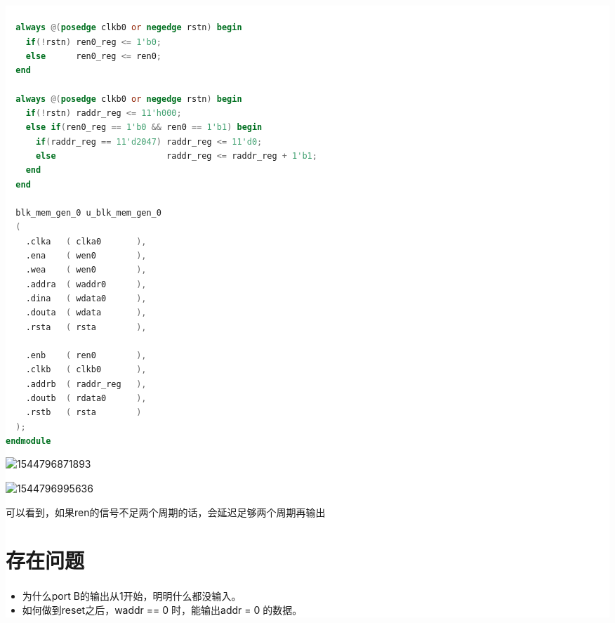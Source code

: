 ```verilog

  always @(posedge clkb0 or negedge rstn) begin
    if(!rstn) ren0_reg <= 1'b0;
    else      ren0_reg <= ren0;
  end

  always @(posedge clkb0 or negedge rstn) begin
    if(!rstn) raddr_reg <= 11'h000;
    else if(ren0_reg == 1'b0 && ren0 == 1'b1) begin
      if(raddr_reg == 11'd2047) raddr_reg <= 11'd0;
      else                      raddr_reg <= raddr_reg + 1'b1;
    end
  end

  blk_mem_gen_0 u_blk_mem_gen_0
  (
    .clka   ( clka0       ),
    .ena    ( wen0        ),
    .wea    ( wen0        ),
    .addra  ( waddr0      ),
    .dina   ( wdata0      ),
    .douta  ( wdata       ),
    .rsta   ( rsta        ),

    .enb    ( ren0        ),
    .clkb   ( clkb0       ),
    .addrb  ( raddr_reg   ),
    .doutb  ( rdata0      ),
    .rstb   ( rsta        )
  );
endmodule 
```

![1544796871893](关于bram独立仿真\%5CUsers%5CHP%5CAppData%5CRoaming%5CTypora%5Ctypora-user-images%5C1544796871893.png)

![1544796995636](关于bram独立仿真\%5CUsers%5CHP%5CAppData%5CRoaming%5CTypora%5Ctypora-user-images%5C1544796995636.png)

可以看到，如果ren的信号不足两个周期的话，会延迟足够两个周期再输出

# 存在问题

* 为什么port B的输出从1开始，明明什么都没输入。
* 如何做到reset之后，waddr ==  0 时，能输出addr = 0 的数据。